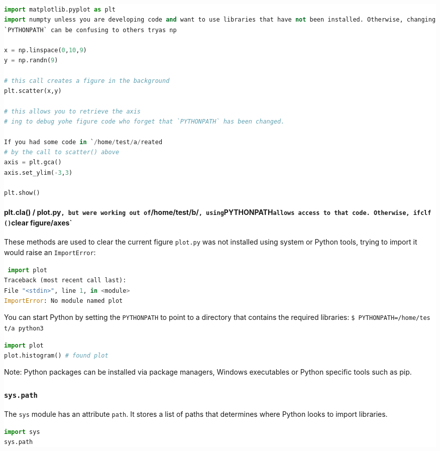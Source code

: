 ```python
import matplotlib.pyplot as plt
import numpty unless you are developing code and want to use libraries that have not been installed. Otherwise, changing `PYTHONPATH` can be confusing to others tryas np

x = np.linspace(0,10,9)
y = np.randn(9)

# this call creates a figure in the background
plt.scatter(x,y)

# this allows you to retrieve the axis
# ing to debug yohe figure code who forget that `PYTHONPATH` has been changed.

If you had some code in `/home/test/a/reated 
# by the call to scatter() above
axis = plt.gca()
axis.set_ylim(-3,3)

plt.show()
```

#### plt.cla() / plot.py`, but were working out of`/home/test/b/`, using`PYTHONPATH`allows access to that code. Otherwise, ifclf()`clear figure/axes`

These methods are used to clear the current figure `plot.py` was not installed using system or Python tools, trying to import it would raise an `ImportError`:

```python
 import plot
Traceback (most recent call last):
File "<stdin>", line 1, in <module>
ImportError: No module named plot
```

You can start Python by setting the `PYTHONPATH` to point to a directory that contains the required libraries:
`$ PYTHONPATH=/home/test/a python3`

```python
import plot
plot.histogram() # found plot
```

Note:
Python packages can be installed via package managers, Windows executables or Python specific tools such as pip.

### `sys.path`

The `sys` module has an attribute `path`. It stores a list of paths that determines where Python looks to import libraries.

```python
import sys
sys.path
```
